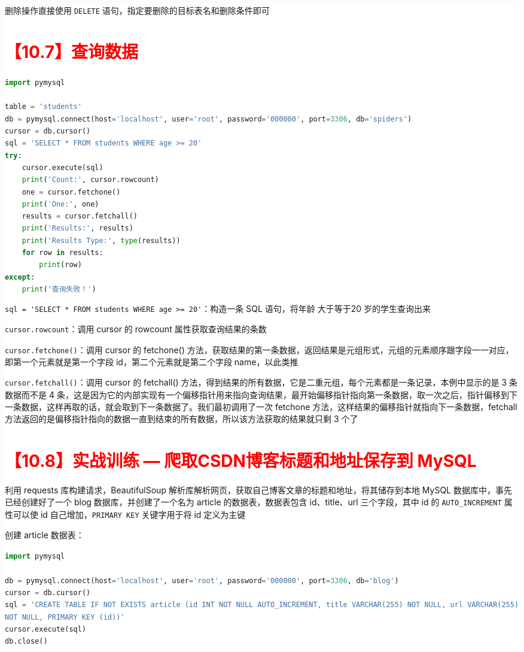 删除操作直接使用 `DELETE` 语句，指定要删除的目标表名和删除条件即可

# <font color=#ff0000>【10.7】查询数据</font>

```python
import pymysql

table = 'students'
db = pymysql.connect(host='localhost', user='root', password='000000', port=3306, db='spiders')
cursor = db.cursor()
sql = 'SELECT * FROM students WHERE age >= 20'
try:
    cursor.execute(sql)
    print('Count:', cursor.rowcount)
    one = cursor.fetchone()
    print('One:', one)
    results = cursor.fetchall()
    print('Results:', results)
    print('Results Type:', type(results))
    for row in results:
        print(row)
except:
    print('查询失败！')
```

`sql = 'SELECT * FROM students WHERE age >= 20'`：构造一条 SQL 语句，将年龄 大于等于20 岁的学生查询出来

`cursor.rowcount`：调用 cursor 的 rowcount 属性获取查询结果的条数

`cursor.fetchone()`：调用 cursor 的 fetchone() 方法，获取结果的第一条数据，返回结果是元组形式，元组的元素顺序跟字段一一对应，即第一个元素就是第一个字段 id，第二个元素就是第二个字段 name，以此类推

`cursor.fetchall()`：调用 cursor 的 fetchall() 方法，得到结果的所有数据，它是二重元组，每个元素都是一条记录，本例中显示的是 3 条数据而不是 4 条，这是因为它的内部实现有一个偏移指针用来指向查询结果，最开始偏移指针指向第一条数据，取一次之后，指针偏移到下一条数据，这样再取的话，就会取到下一条数据了。我们最初调用了一次 fetchone 方法，这样结果的偏移指针就指向下一条数据，fetchall 方法返回的是偏移指针指向的数据一直到结束的所有数据，所以该方法获取的结果就只剩 3 个了

# <font color=#ff0000>【10.8】实战训练 — 爬取CSDN博客标题和地址保存到 MySQL</font>

利用 requests 库构建请求，BeautifulSoup 解析库解析网页，获取自己博客文章的标题和地址，将其储存到本地 MySQL 数据库中，事先已经创建好了一个 blog 数据库，并创建了一个名为 article 的数据表，数据表包含 id、title、url 三个字段，其中 id 的 `AUTO_INCREMENT` 属性可以使 id 自己增加，`PRIMARY KEY` 关键字用于将 id 定义为主键

创建 article 数据表：

```python
import pymysql

db = pymysql.connect(host='localhost', user='root', password='000000', port=3306, db='blog')
cursor = db.cursor()
sql = 'CREATE TABLE IF NOT EXISTS article (id INT NOT NULL AUTO_INCREMENT, title VARCHAR(255) NOT NULL, url VARCHAR(255) NOT NULL, PRIMARY KEY (id))'
cursor.execute(sql)
db.close()
```

